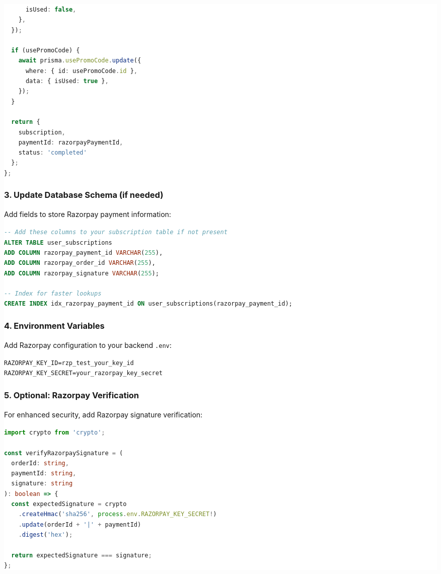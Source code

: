 ```typescript
      isUsed: false,
    },
  });

  if (usePromoCode) {
    await prisma.usePromoCode.update({
      where: { id: usePromoCode.id },
      data: { isUsed: true },
    });
  }

  return {
    subscription,
    paymentId: razorpayPaymentId,
    status: 'completed'
  };
};
```

### 3. Update Database Schema (if needed)

Add fields to store Razorpay payment information:

```sql
-- Add these columns to your subscription table if not present
ALTER TABLE user_subscriptions 
ADD COLUMN razorpay_payment_id VARCHAR(255),
ADD COLUMN razorpay_order_id VARCHAR(255),
ADD COLUMN razorpay_signature VARCHAR(255);

-- Index for faster lookups
CREATE INDEX idx_razorpay_payment_id ON user_subscriptions(razorpay_payment_id);
```

### 4. Environment Variables

Add Razorpay configuration to your backend `.env`:

```env
RAZORPAY_KEY_ID=rzp_test_your_key_id
RAZORPAY_KEY_SECRET=your_razorpay_key_secret
```

### 5. Optional: Razorpay Verification

For enhanced security, add Razorpay signature verification:

```typescript
import crypto from 'crypto';

const verifyRazorpaySignature = (
  orderId: string,
  paymentId: string,
  signature: string
): boolean => {
  const expectedSignature = crypto
    .createHmac('sha256', process.env.RAZORPAY_KEY_SECRET!)
    .update(orderId + '|' + paymentId)
    .digest('hex');
  
  return expectedSignature === signature;
};
```
